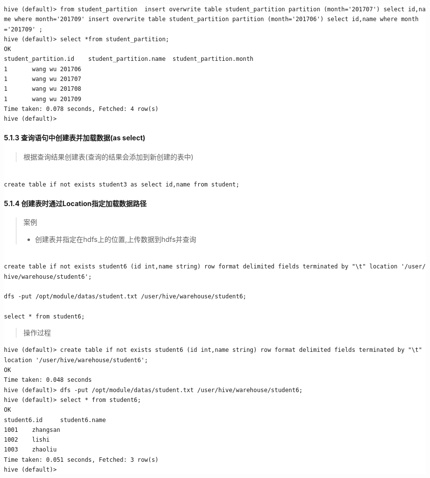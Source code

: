 ```shell script
hive (default)> from student_partition  insert overwrite table student_partition partition (month='201707') select id,name where month='201709' insert overwrite table student_partition partition (month='201706') select id,name where month='201709' ;
hive (default)> select *from student_partition;
OK
student_partition.id    student_partition.name  student_partition.month
1       wang wu 201706
1       wang wu 201707
1       wang wu 201708
1       wang wu 201709
Time taken: 0.078 seconds, Fetched: 4 row(s)
hive (default)> 
```


#### 5.1.3 查询语句中创建表并加载数据(as select)

> 根据查询结果创建表(查询的结果会添加到新创建的表中)

```text

create table if not exists student3 as select id,name from student;

```

#### 5.1.4 创建表时通过Location指定加载数据路径

> 案例
> - 创建表并指定在hdfs上的位置,上传数据到hdfs并查询

```hiveql

create table if not exists student6 (id int,name string) row format delimited fields terminated by "\t" location '/user/hive/warehouse/student6';

dfs -put /opt/module/datas/student.txt /user/hive/warehouse/student6;

select * from student6;

```

> 操作过程

```shell script
hive (default)> create table if not exists student6 (id int,name string) row format delimited fields terminated by "\t" location '/user/hive/warehouse/student6';
OK
Time taken: 0.048 seconds
hive (default)> dfs -put /opt/module/datas/student.txt /user/hive/warehouse/student6;
hive (default)> select * from student6;
OK
student6.id     student6.name
1001    zhangsan
1002    lishi
1003    zhaoliu
Time taken: 0.051 seconds, Fetched: 3 row(s)
hive (default)> 
```
